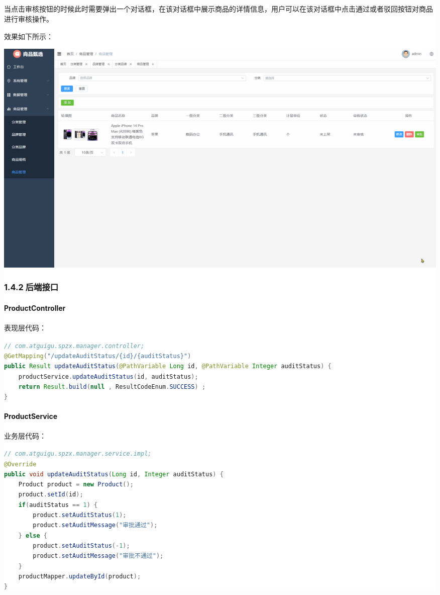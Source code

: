 当点击审核按钮的时候此时需要弹出一个对话框，在该对话框中展示商品的详情信息，用户可以在该对话框中点击通过或者驳回按钮对商品进行审核操作。

效果如下所示：

![product-update-auti](assets/product-update-auti.gif)



### 1.4.2 后端接口

#### ProductController

表现层代码：

```java
// com.atguigu.spzx.manager.controller;
@GetMapping("/updateAuditStatus/{id}/{auditStatus}")
public Result updateAuditStatus(@PathVariable Long id, @PathVariable Integer auditStatus) {
    productService.updateAuditStatus(id, auditStatus);
    return Result.build(null , ResultCodeEnum.SUCCESS) ;
}
```

#### ProductService

业务层代码：

```java
// com.atguigu.spzx.manager.service.impl;
@Override
public void updateAuditStatus(Long id, Integer auditStatus) {
    Product product = new Product();
    product.setId(id);
    if(auditStatus == 1) {
        product.setAuditStatus(1);
        product.setAuditMessage("审批通过");
    } else {
        product.setAuditStatus(-1);
        product.setAuditMessage("审批不通过");
    }
    productMapper.updateById(product);
}
```
